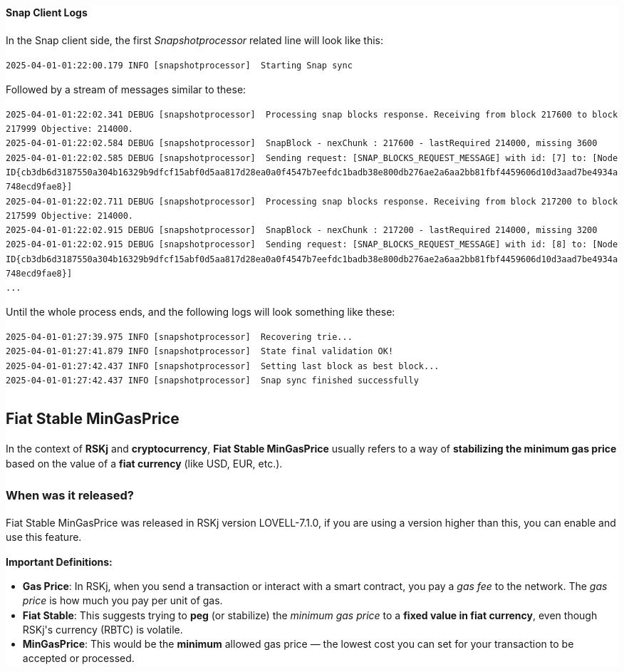 #### Snap Client Logs

In the Snap client side, the first *Snapshotprocessor* related line will look like this:

```
2025-04-01-01:22:00.179 INFO [snapshotprocessor]  Starting Snap sync
```

Followed by a stream of messages similar to these:

```
2025-04-01-01:22:02.341 DEBUG [snapshotprocessor]  Processing snap blocks response. Receiving from block 217600 to block 217999 Objective: 214000.
2025-04-01-01:22:02.584 DEBUG [snapshotprocessor]  SnapBlock - nexChunk : 217600 - lastRequired 214000, missing 3600
2025-04-01-01:22:02.585 DEBUG [snapshotprocessor]  Sending request: [SNAP_BLOCKS_REQUEST_MESSAGE] with id: [7] to: [NodeID{cb3db6d3187550a304b16329b9dfcf15abf0d5aa817d28ea0a0f4547b7eefdc1badb38e800db276ae2a6aa2bb81fbf4459606d10d3aad7be4934a748ecd9fae8}]
2025-04-01-01:22:02.711 DEBUG [snapshotprocessor]  Processing snap blocks response. Receiving from block 217200 to block 217599 Objective: 214000.
2025-04-01-01:22:02.915 DEBUG [snapshotprocessor]  SnapBlock - nexChunk : 217200 - lastRequired 214000, missing 3200
2025-04-01-01:22:02.915 DEBUG [snapshotprocessor]  Sending request: [SNAP_BLOCKS_REQUEST_MESSAGE] with id: [8] to: [NodeID{cb3db6d3187550a304b16329b9dfcf15abf0d5aa817d28ea0a0f4547b7eefdc1badb38e800db276ae2a6aa2bb81fbf4459606d10d3aad7be4934a748ecd9fae8}]
...
```

Until the whole process ends, and the following logs will look something like these:

```
2025-04-01-01:27:39.975 INFO [snapshotprocessor]  Recovering trie...
2025-04-01-01:27:41.879 INFO [snapshotprocessor]  State final validation OK!
2025-04-01-01:27:42.437 INFO [snapshotprocessor]  Setting last block as best block...
2025-04-01-01:27:42.437 INFO [snapshotprocessor]  Snap sync finished successfully
```

## Fiat Stable MinGasPrice

In the context of **RSKj** and **cryptocurrency**, **Fiat Stable MinGasPrice** usually refers to a way of **stabilizing the minimum gas price** based on the value of a **fiat currency** (like USD, EUR, etc.).

### When was it released?
Fiat Stable MinGasPrice was released in RSKj version LOVELL-7.1.0, if you are using a version higher than this, you can enable and use this feature.

**Important Definitions:**

- **Gas Price**: In RSKj, when you send a transaction or interact with a smart contract, you pay a *gas fee* to the network. The *gas price* is how much you pay per unit of gas.
- **Fiat Stable**: This suggests trying to **peg** (or stabilize) the *minimum gas price* to a **fixed value in fiat currency**, even though RSKj's currency (RBTC) is volatile.
- **MinGasPrice**: This would be the **minimum** allowed gas price — the lowest cost you can set for your transaction to be accepted or processed.
